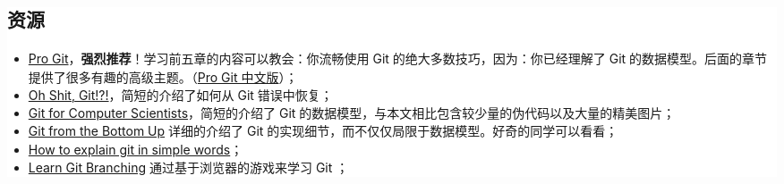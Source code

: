 ## 资源

- [Pro Git](https://git-scm.com/book/en/v2)，**强烈推荐**！学习前五章的内容可以教会：你流畅使用 Git 的绝大多数技巧，因为：你已经理解了 Git 的数据模型。后面的章节提供了很多有趣的高级主题。（[Pro Git 中文版](https://git-scm.com/book/zh/v2)）；
- [Oh Shit, Git!?!](https://ohshitgit.com/)，简短的介绍了如何从 Git 错误中恢复；
- [Git for Computer Scientists](https://eagain.net/articles/git-for-computer-scientists/)，简短的介绍了 Git 的数据模型，与本文相比包含较少量的伪代码以及大量的精美图片；
- [Git from the Bottom Up](https://jwiegley.github.io/git-from-the-bottom-up/) 详细的介绍了 Git 的实现细节，而不仅仅局限于数据模型。好奇的同学可以看看；
- [How to explain git in simple words](https://smusamashah.github.io/blog/2017/10/14/explain-git-in-simple-words)；
- [Learn Git Branching](https://learngitbranching.js.org/) 通过基于浏览器的游戏来学习 Git ；